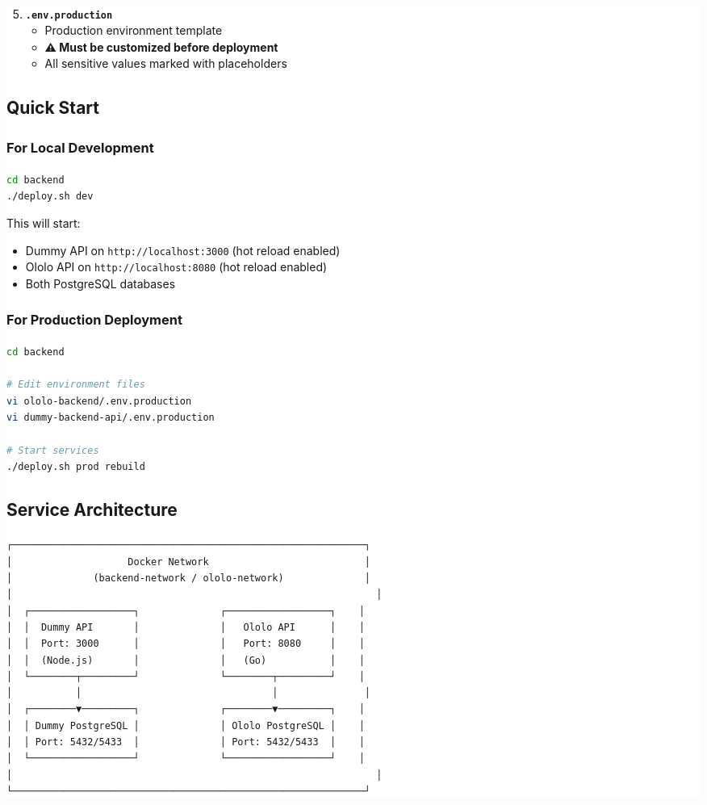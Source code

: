 5. **`.env.production`**
   - Production environment template
   - **⚠️ Must be customized before deployment**
   - All sensitive values marked with placeholders

## Quick Start

### For Local Development

```bash
cd backend
./deploy.sh dev
```

This will start:
- Dummy API on `http://localhost:3000` (hot reload enabled)
- Ololo API on `http://localhost:8080` (hot reload enabled)
- Both PostgreSQL databases

### For Production Deployment

```bash
cd backend

# Edit environment files
vi ololo-backend/.env.production
vi dummy-backend-api/.env.production

# Start services
./deploy.sh prod rebuild
```

## Service Architecture

```
┌─────────────────────────────────────────────────────────────┐
│                    Docker Network                           │
│              (backend-network / ololo-network)              │
│                                                               │
│  ┌──────────────────┐              ┌──────────────────┐    │
│  │  Dummy API       │              │   Ololo API      │    │
│  │  Port: 3000      │              │   Port: 8080     │    │
│  │  (Node.js)       │              │   (Go)           │    │
│  └────────┬─────────┘              └────────┬─────────┘    │
│           │                                 │               │
│  ┌────────▼─────────┐              ┌────────▼─────────┐    │
│  │ Dummy PostgreSQL │              │ Ololo PostgreSQL │    │
│  │ Port: 5432/5433  │              │ Port: 5432/5433  │    │
│  └──────────────────┘              └──────────────────┘    │
│                                                               │
└─────────────────────────────────────────────────────────────┘
```
